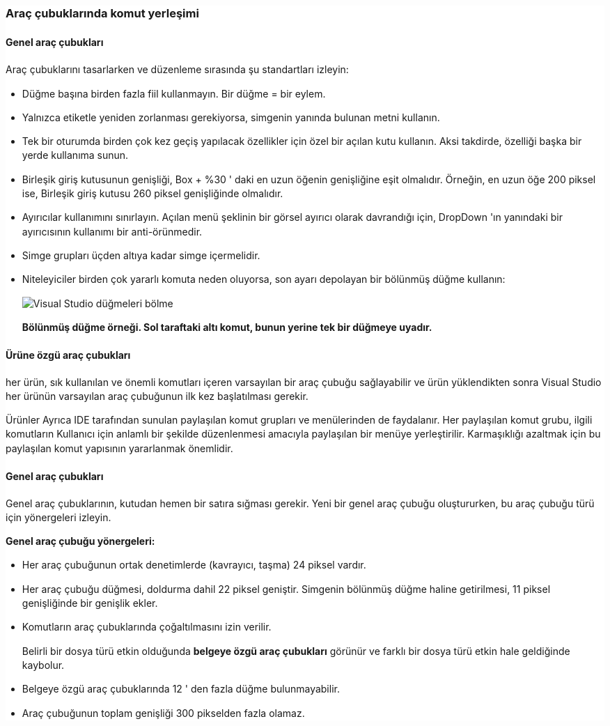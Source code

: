 ### <a name="command-placement-in-toolbars"></a>Araç çubuklarında komut yerleşimi

#### <a name="general-toolbars"></a>Genel araç çubukları
 Araç çubuklarını tasarlarken ve düzenleme sırasında şu standartları izleyin:

- Düğme başına birden fazla fiil kullanmayın. Bir düğme = bir eylem.

- Yalnızca etiketle yeniden zorlanması gerekiyorsa, simgenin yanında bulunan metni kullanın.

- Tek bir oturumda birden çok kez geçiş yapılacak özellikler için özel bir açılan kutu kullanın. Aksi takdirde, özelliği başka bir yerde kullanıma sunun.

- Birleşik giriş kutusunun genişliği, Box + %30 ' daki en uzun öğenin genişliğine eşit olmalıdır. Örneğin, en uzun öğe 200 piksel ise, Birleşik giriş kutusu 260 piksel genişliğinde olmalıdır.

- Ayırıcılar kullanımını sınırlayın. Açılan menü şeklinin bir görsel ayırıcı olarak davrandığı için, DropDown 'ın yanındaki bir ayırıcısının kullanımı bir anti-örünmedir.

- Simge grupları üçden altıya kadar simge içermelidir.

- Niteleyiciler birden çok yararlı komuta neden oluyorsa, son ayarı depolayan bir bölünmüş düğme kullanın:

     ![Visual Studio düğmeleri bölme](../../extensibility/ux-guidelines/media/0501-c_splitbuttons.png "0501-c_SplitButtons")

     **Bölünmüş düğme örneği. Sol taraftaki altı komut, bunun yerine tek bir düğmeye uyadır.**

#### <a name="product-specific-toolbars"></a>Ürüne özgü araç çubukları
 her ürün, sık kullanılan ve önemli komutları içeren varsayılan bir araç çubuğu sağlayabilir ve ürün yüklendikten sonra Visual Studio her ürünün varsayılan araç çubuğunun ilk kez başlatılması gerekir.

 Ürünler Ayrıca IDE tarafından sunulan paylaşılan komut grupları ve menülerinden de faydalanır. Her paylaşılan komut grubu, ilgili komutların Kullanıcı için anlamlı bir şekilde düzenlenmesi amacıyla paylaşılan bir menüye yerleştirilir. Karmaşıklığı azaltmak için bu paylaşılan komut yapısının yararlanmak önemlidir.

#### <a name="global-toolbars"></a>Genel araç çubukları
 Genel araç çubuklarının, kutudan hemen bir satıra sığması gerekir. Yeni bir genel araç çubuğu oluştururken, bu araç çubuğu türü için yönergeleri izleyin.

 **Genel araç çubuğu yönergeleri:**

- Her araç çubuğunun ortak denetimlerde (kavrayıcı, taşma) 24 piksel vardır.

- Her araç çubuğu düğmesi, doldurma dahil 22 piksel geniştir. Simgenin bölünmüş düğme haline getirilmesi, 11 piksel genişliğinde bir genişlik ekler.

- Komutların araç çubuklarında çoğaltılmasını izin verilir.

  Belirli bir dosya türü etkin olduğunda **belgeye özgü araç çubukları** görünür ve farklı bir dosya türü etkin hale geldiğinde kaybolur.

- Belgeye özgü araç çubuklarında 12 ' den fazla düğme bulunmayabilir.

- Araç çubuğunun toplam genişliği 300 pikselden fazla olamaz.
